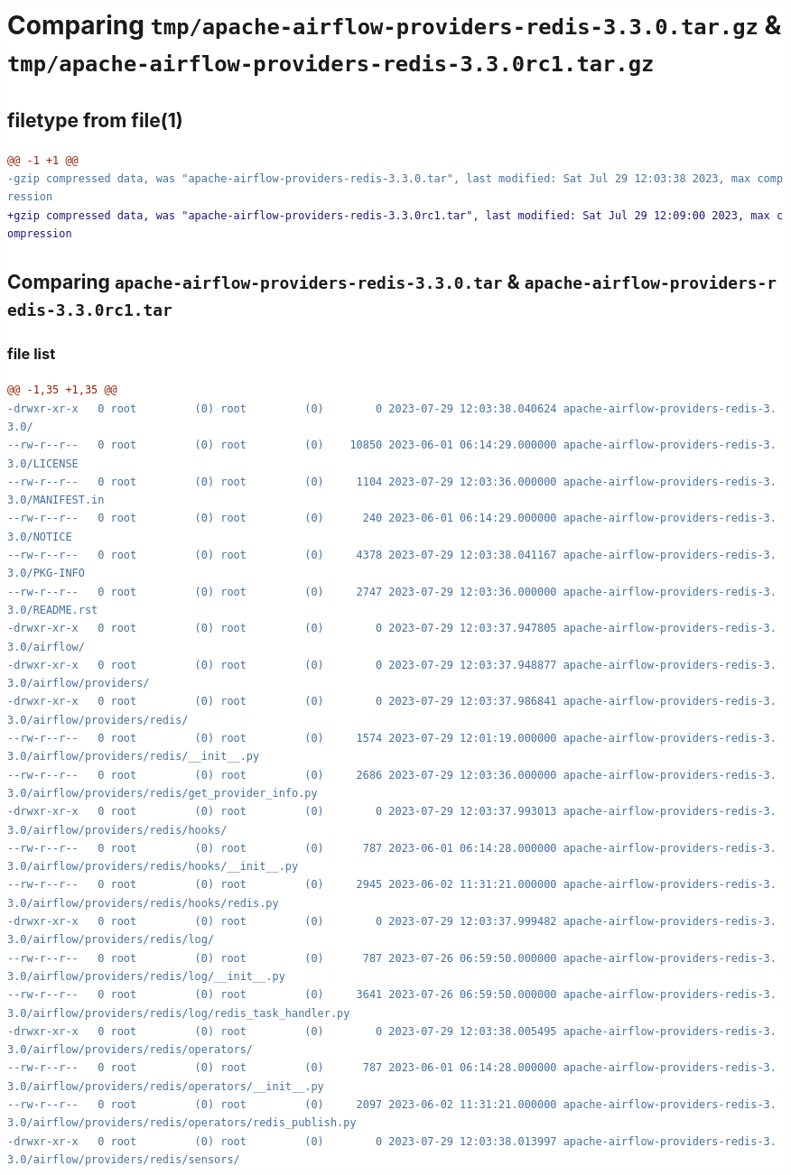 # Comparing `tmp/apache-airflow-providers-redis-3.3.0.tar.gz` & `tmp/apache-airflow-providers-redis-3.3.0rc1.tar.gz`

## filetype from file(1)

```diff
@@ -1 +1 @@
-gzip compressed data, was "apache-airflow-providers-redis-3.3.0.tar", last modified: Sat Jul 29 12:03:38 2023, max compression
+gzip compressed data, was "apache-airflow-providers-redis-3.3.0rc1.tar", last modified: Sat Jul 29 12:09:00 2023, max compression
```

## Comparing `apache-airflow-providers-redis-3.3.0.tar` & `apache-airflow-providers-redis-3.3.0rc1.tar`

### file list

```diff
@@ -1,35 +1,35 @@
-drwxr-xr-x   0 root         (0) root         (0)        0 2023-07-29 12:03:38.040624 apache-airflow-providers-redis-3.3.0/
--rw-r--r--   0 root         (0) root         (0)    10850 2023-06-01 06:14:29.000000 apache-airflow-providers-redis-3.3.0/LICENSE
--rw-r--r--   0 root         (0) root         (0)     1104 2023-07-29 12:03:36.000000 apache-airflow-providers-redis-3.3.0/MANIFEST.in
--rw-r--r--   0 root         (0) root         (0)      240 2023-06-01 06:14:29.000000 apache-airflow-providers-redis-3.3.0/NOTICE
--rw-r--r--   0 root         (0) root         (0)     4378 2023-07-29 12:03:38.041167 apache-airflow-providers-redis-3.3.0/PKG-INFO
--rw-r--r--   0 root         (0) root         (0)     2747 2023-07-29 12:03:36.000000 apache-airflow-providers-redis-3.3.0/README.rst
-drwxr-xr-x   0 root         (0) root         (0)        0 2023-07-29 12:03:37.947805 apache-airflow-providers-redis-3.3.0/airflow/
-drwxr-xr-x   0 root         (0) root         (0)        0 2023-07-29 12:03:37.948877 apache-airflow-providers-redis-3.3.0/airflow/providers/
-drwxr-xr-x   0 root         (0) root         (0)        0 2023-07-29 12:03:37.986841 apache-airflow-providers-redis-3.3.0/airflow/providers/redis/
--rw-r--r--   0 root         (0) root         (0)     1574 2023-07-29 12:01:19.000000 apache-airflow-providers-redis-3.3.0/airflow/providers/redis/__init__.py
--rw-r--r--   0 root         (0) root         (0)     2686 2023-07-29 12:03:36.000000 apache-airflow-providers-redis-3.3.0/airflow/providers/redis/get_provider_info.py
-drwxr-xr-x   0 root         (0) root         (0)        0 2023-07-29 12:03:37.993013 apache-airflow-providers-redis-3.3.0/airflow/providers/redis/hooks/
--rw-r--r--   0 root         (0) root         (0)      787 2023-06-01 06:14:28.000000 apache-airflow-providers-redis-3.3.0/airflow/providers/redis/hooks/__init__.py
--rw-r--r--   0 root         (0) root         (0)     2945 2023-06-02 11:31:21.000000 apache-airflow-providers-redis-3.3.0/airflow/providers/redis/hooks/redis.py
-drwxr-xr-x   0 root         (0) root         (0)        0 2023-07-29 12:03:37.999482 apache-airflow-providers-redis-3.3.0/airflow/providers/redis/log/
--rw-r--r--   0 root         (0) root         (0)      787 2023-07-26 06:59:50.000000 apache-airflow-providers-redis-3.3.0/airflow/providers/redis/log/__init__.py
--rw-r--r--   0 root         (0) root         (0)     3641 2023-07-26 06:59:50.000000 apache-airflow-providers-redis-3.3.0/airflow/providers/redis/log/redis_task_handler.py
-drwxr-xr-x   0 root         (0) root         (0)        0 2023-07-29 12:03:38.005495 apache-airflow-providers-redis-3.3.0/airflow/providers/redis/operators/
--rw-r--r--   0 root         (0) root         (0)      787 2023-06-01 06:14:28.000000 apache-airflow-providers-redis-3.3.0/airflow/providers/redis/operators/__init__.py
--rw-r--r--   0 root         (0) root         (0)     2097 2023-06-02 11:31:21.000000 apache-airflow-providers-redis-3.3.0/airflow/providers/redis/operators/redis_publish.py
-drwxr-xr-x   0 root         (0) root         (0)        0 2023-07-29 12:03:38.013997 apache-airflow-providers-redis-3.3.0/airflow/providers/redis/sensors/
```